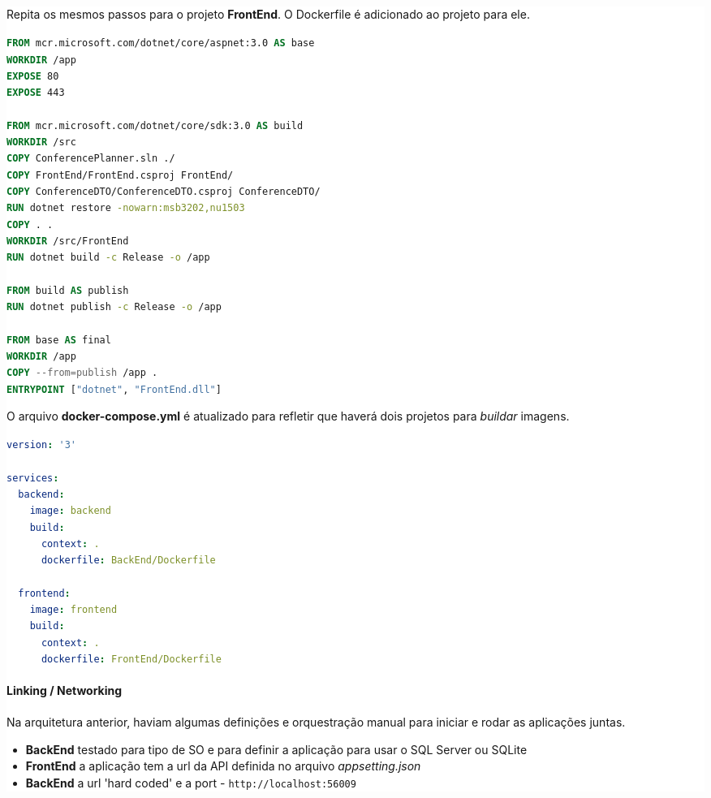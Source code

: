 Repita os mesmos passos para o projeto **FrontEnd**. O Dockerfile é adicionado ao projeto para ele.

```Dockerfile
FROM mcr.microsoft.com/dotnet/core/aspnet:3.0 AS base
WORKDIR /app
EXPOSE 80
EXPOSE 443

FROM mcr.microsoft.com/dotnet/core/sdk:3.0 AS build
WORKDIR /src
COPY ConferencePlanner.sln ./
COPY FrontEnd/FrontEnd.csproj FrontEnd/
COPY ConferenceDTO/ConferenceDTO.csproj ConferenceDTO/
RUN dotnet restore -nowarn:msb3202,nu1503
COPY . .
WORKDIR /src/FrontEnd
RUN dotnet build -c Release -o /app

FROM build AS publish
RUN dotnet publish -c Release -o /app

FROM base AS final
WORKDIR /app
COPY --from=publish /app .
ENTRYPOINT ["dotnet", "FrontEnd.dll"]
```

O arquivo **docker-compose.yml** é atualizado para refletir que haverá dois projetos para *buildar* imagens.

```yaml
version: '3'

services:
  backend:
    image: backend
    build:
      context: .
      dockerfile: BackEnd/Dockerfile

  frontend:
    image: frontend
    build:
      context: .
      dockerfile: FrontEnd/Dockerfile
```

#### Linking / Networking

Na arquitetura anterior, haviam algumas definições e orquestração manual para iniciar e rodar as aplicações juntas.

- **BackEnd** testado para tipo de SO e para definir a aplicação para usar o SQL Server ou SQLite
- **FrontEnd** a aplicação tem a url da API definida no arquivo *appsetting.json*
- **BackEnd** a url 'hard coded' e a port - `http://localhost:56009`
